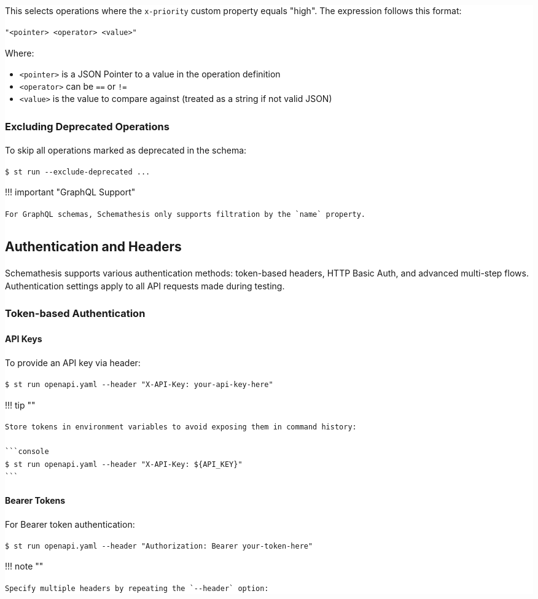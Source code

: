 This selects operations where the `x-priority` custom property equals "high". The expression follows this format:

```
"<pointer> <operator> <value>"
```

Where:

- `<pointer>` is a JSON Pointer to a value in the operation definition
- `<operator>` can be `==` or `!=`
- `<value>` is the value to compare against (treated as a string if not valid JSON)

### Excluding Deprecated Operations

To skip all operations marked as deprecated in the schema:

```console
$ st run --exclude-deprecated ...
```

!!! important "GraphQL Support"

    For GraphQL schemas, Schemathesis only supports filtration by the `name` property.

## Authentication and Headers

Schemathesis supports various authentication methods: token-based headers, HTTP Basic Auth, and advanced multi-step flows. Authentication settings apply to all API requests made during testing.

### Token-based Authentication

#### API Keys

To provide an API key via header:

```console
$ st run openapi.yaml --header "X-API-Key: your-api-key-here"
```

!!! tip ""

    Store tokens in environment variables to avoid exposing them in command history:

    ```console
    $ st run openapi.yaml --header "X-API-Key: ${API_KEY}"
    ```

#### Bearer Tokens

For Bearer token authentication:

```console
$ st run openapi.yaml --header "Authorization: Bearer your-token-here"
```

!!! note ""

    Specify multiple headers by repeating the `--header` option:
